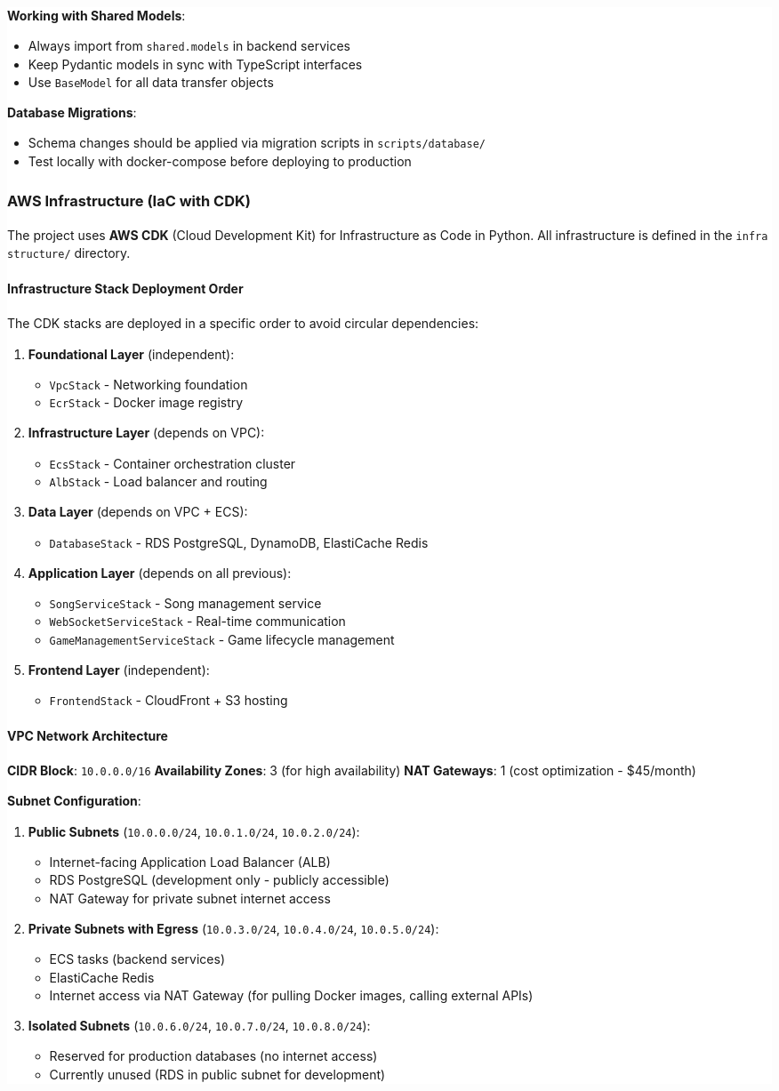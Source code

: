 **Working with Shared Models**:
- Always import from `shared.models` in backend services
- Keep Pydantic models in sync with TypeScript interfaces
- Use `BaseModel` for all data transfer objects

**Database Migrations**:
- Schema changes should be applied via migration scripts in `scripts/database/`
- Test locally with docker-compose before deploying to production

### AWS Infrastructure (IaC with CDK)

The project uses **AWS CDK** (Cloud Development Kit) for Infrastructure as Code in Python. All infrastructure is defined in the `infrastructure/` directory.

#### Infrastructure Stack Deployment Order

The CDK stacks are deployed in a specific order to avoid circular dependencies:

1. **Foundational Layer** (independent):
   - `VpcStack` - Networking foundation
   - `EcrStack` - Docker image registry

2. **Infrastructure Layer** (depends on VPC):
   - `EcsStack` - Container orchestration cluster
   - `AlbStack` - Load balancer and routing

3. **Data Layer** (depends on VPC + ECS):
   - `DatabaseStack` - RDS PostgreSQL, DynamoDB, ElastiCache Redis

4. **Application Layer** (depends on all previous):
   - `SongServiceStack` - Song management service
   - `WebSocketServiceStack` - Real-time communication
   - `GameManagementServiceStack` - Game lifecycle management

5. **Frontend Layer** (independent):
   - `FrontendStack` - CloudFront + S3 hosting

#### VPC Network Architecture

**CIDR Block**: `10.0.0.0/16`
**Availability Zones**: 3 (for high availability)
**NAT Gateways**: 1 (cost optimization - $45/month)

**Subnet Configuration**:

1. **Public Subnets** (`10.0.0.0/24`, `10.0.1.0/24`, `10.0.2.0/24`):
   - Internet-facing Application Load Balancer (ALB)
   - RDS PostgreSQL (development only - publicly accessible)
   - NAT Gateway for private subnet internet access

2. **Private Subnets with Egress** (`10.0.3.0/24`, `10.0.4.0/24`, `10.0.5.0/24`):
   - ECS tasks (backend services)
   - ElastiCache Redis
   - Internet access via NAT Gateway (for pulling Docker images, calling external APIs)

3. **Isolated Subnets** (`10.0.6.0/24`, `10.0.7.0/24`, `10.0.8.0/24`):
   - Reserved for production databases (no internet access)
   - Currently unused (RDS in public subnet for development)

